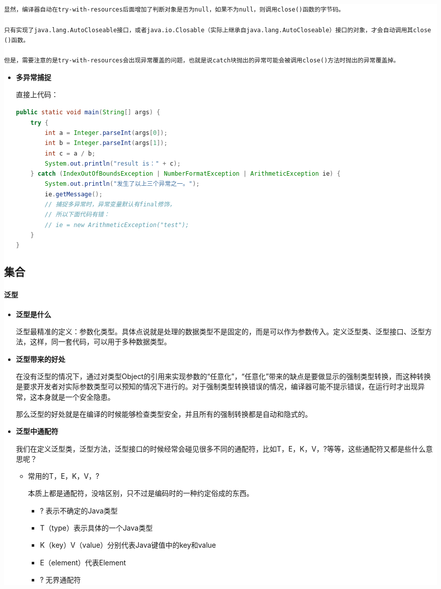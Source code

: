     显然，编译器自动在try-with-resources后面增加了判断对象是否为null，如果不为null，则调用close()函数的字节码。

    只有实现了java.lang.AutoCloseable接口，或者java.io.Closable（实际上继承自java.lang.AutoCloseable）接口的对象，才会自动调用其close()函数。

    但是，需要注意的是try-with-resources会出现异常覆盖的问题，也就是说catch块抛出的异常可能会被调用close()方法时抛出的异常覆盖掉。

- **多异常捕捉**

  直接上代码：

  ```java
  public static void main(String[] args) {
      try {
          int a = Integer.parseInt(args[0]);
          int b = Integer.parseInt(args[1]);
          int c = a / b;
          System.out.println("result is：" + c);
      } catch (IndexOutOfBoundsException | NumberFormatException | ArithmeticException ie) {
          System.out.println("发生了以上三个异常之一。");
          ie.getMessage();
          // 捕捉多异常时，异常变量默认有final修饰，
          // 所以下面代码有错：
          // ie = new ArithmeticException("test");
      }
  }
  ```

  

## 集合

#### 泛型

- **泛型是什么**

  泛型最精准的定义：参数化类型。具体点说就是处理的数据类型不是固定的，而是可以作为参数传入。定义泛型类、泛型接口、泛型方法，这样，同一套代码，可以用于多种数据类型。

- **泛型带来的好处**

  在没有泛型的情况下，通过对类型Object的引用来实现参数的“任意化”，“任意化”带来的缺点是要做显示的强制类型转换，而这种转换是要求开发者对实际参数类型可以预知的情况下进行的。对于强制类型转换错误的情况，编译器可能不提示错误，在运行时才出现异常，这本身就是一个安全隐患。

  那么泛型的好处就是在编译的时候能够检查类型安全，并且所有的强制转换都是自动和隐式的。

- **泛型中通配符**

  我们在定义泛型类，泛型方法，泛型接口的时候经常会碰见很多不同的通配符，比如T，E，K，V，?等等，这些通配符又都是些什么意思呢？

  - 常用的T，E，K，V，?

    本质上都是通配符，没啥区别，只不过是编码时的一种约定俗成的东西。

    - ? 表示不确定的Java类型
    - T（type）表示具体的一个Java类型
    - K（key）V（value）分别代表Java键值中的key和value
    - E（element）代表Element

    - ? 无界通配符
